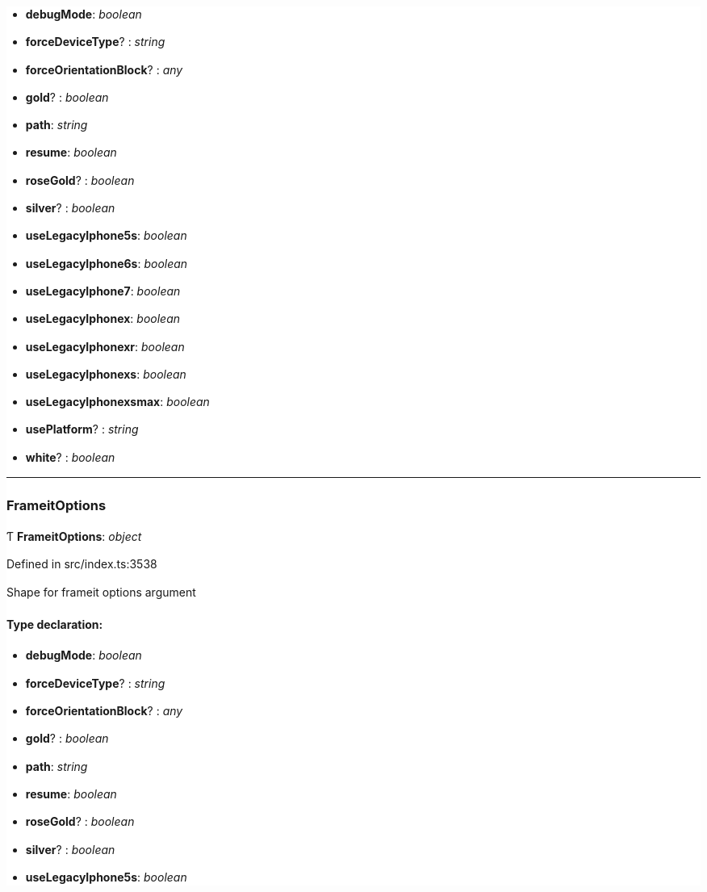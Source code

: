 * **debugMode**: *boolean*

* **forceDeviceType**? : *string*

* **forceOrientationBlock**? : *any*

* **gold**? : *boolean*

* **path**: *string*

* **resume**: *boolean*

* **roseGold**? : *boolean*

* **silver**? : *boolean*

* **useLegacyIphone5s**: *boolean*

* **useLegacyIphone6s**: *boolean*

* **useLegacyIphone7**: *boolean*

* **useLegacyIphonex**: *boolean*

* **useLegacyIphonexr**: *boolean*

* **useLegacyIphonexs**: *boolean*

* **useLegacyIphonexsmax**: *boolean*

* **usePlatform**? : *string*

* **white**? : *boolean*

___

###  FrameitOptions

Ƭ **FrameitOptions**: *object*

Defined in src/index.ts:3538

Shape for frameit options argument

#### Type declaration:

* **debugMode**: *boolean*

* **forceDeviceType**? : *string*

* **forceOrientationBlock**? : *any*

* **gold**? : *boolean*

* **path**: *string*

* **resume**: *boolean*

* **roseGold**? : *boolean*

* **silver**? : *boolean*

* **useLegacyIphone5s**: *boolean*
